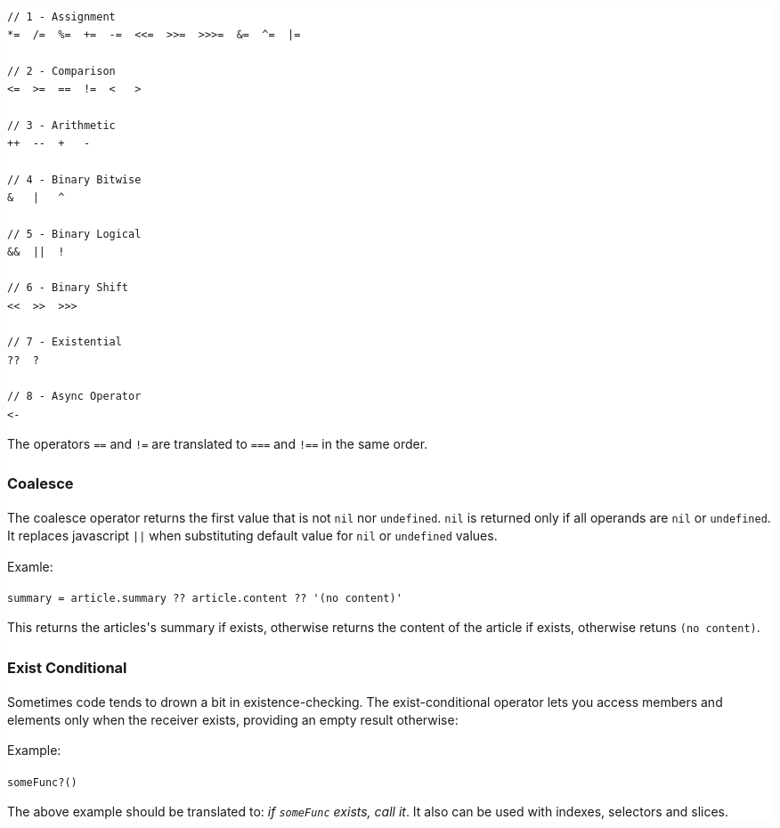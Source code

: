 ```
// 1 - Assignment
*=  /=  %=  +=  -=  <<=  >>=  >>>=  &=  ^=  |=

// 2 - Comparison
<=  >=  ==  !=  <   >

// 3 - Arithmetic
++  --  +   -

// 4 - Binary Bitwise
&   |   ^

// 5 - Binary Logical
&&  ||  !

// 6 - Binary Shift
<<  >>  >>>

// 7 - Existential
??  ?

// 8 - Async Operator
<-
```

The operators `==` and `!=` are translated to `===` and `!==` in the same order.


### Coalesce

The coalesce operator returns the first value that is not `nil` nor `undefined`. `nil` is returned only if all operands are `nil` or `undefined`. It replaces javascript `||` when substituting default value for `nil` or `undefined` values.

Examle:

```
summary = article.summary ?? article.content ?? '(no content)'
```

This returns the articles's summary if exists, otherwise returns the content of the article if exists, otherwise retuns `(no content)`.


### Exist Conditional

Sometimes code tends to drown a bit in existence-checking. The exist-conditional operator lets you access members and elements only when the receiver exists, providing an empty result otherwise:

Example:

```
someFunc?()
```

The above example should be translated to: *if `someFunc` exists, call it*. It also can be used with indexes, selectors and slices.

